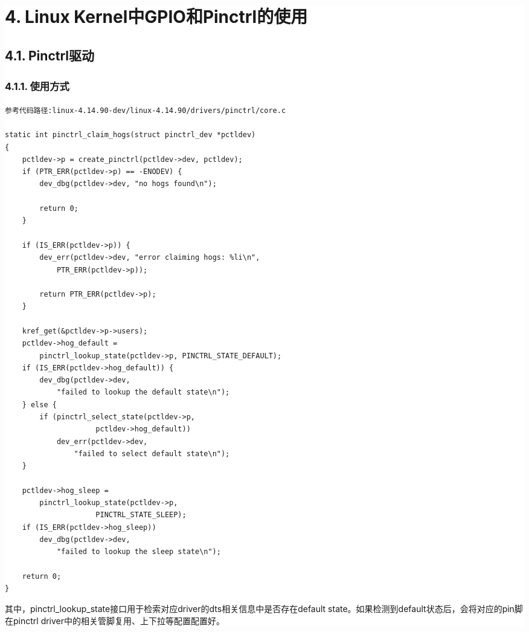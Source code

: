 # 4. Linux Kernel中GPIO和Pinctrl的使用
## 4.1. Pinctrl驱动
### 4.1.1. 使用方式
```
参考代码路径:linux-4.14.90-dev/linux-4.14.90/drivers/pinctrl/core.c

static int pinctrl_claim_hogs(struct pinctrl_dev *pctldev)
{
    pctldev->p = create_pinctrl(pctldev->dev, pctldev);
    if (PTR_ERR(pctldev->p) == -ENODEV) {
        dev_dbg(pctldev->dev, "no hogs found\n");

        return 0;
    }

    if (IS_ERR(pctldev->p)) {
        dev_err(pctldev->dev, "error claiming hogs: %li\n",
            PTR_ERR(pctldev->p));

        return PTR_ERR(pctldev->p);
    }

    kref_get(&pctldev->p->users);
    pctldev->hog_default =
        pinctrl_lookup_state(pctldev->p, PINCTRL_STATE_DEFAULT);         
    if (IS_ERR(pctldev->hog_default)) {
        dev_dbg(pctldev->dev,
            "failed to lookup the default state\n");
    } else {
        if (pinctrl_select_state(pctldev->p,
                     pctldev->hog_default))
            dev_err(pctldev->dev,
                "failed to select default state\n");
    }    

    pctldev->hog_sleep =
        pinctrl_lookup_state(pctldev->p,
                     PINCTRL_STATE_SLEEP);
    if (IS_ERR(pctldev->hog_sleep))
        dev_dbg(pctldev->dev,
            "failed to lookup the sleep state\n");

    return 0;
}
```
其中，pinctrl_lookup_state接口用于检索对应driver的dts相关信息中是否存在default state。如果检测到default状态后，会将对应的pin脚在pinctrl driver中的相关管脚复用、上下拉等配置配置好。
